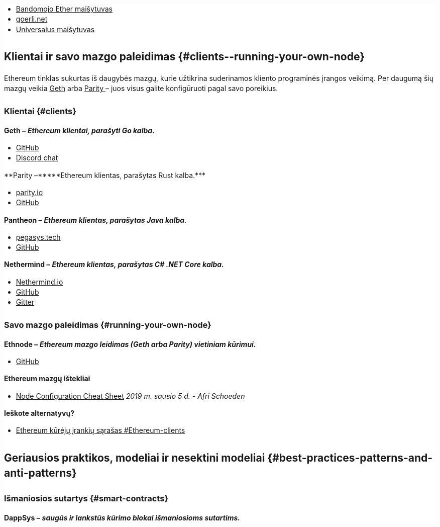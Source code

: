 - [Bandomojo Ether maišytuvas](https://faucet.goerli.mudit.blog/)
- [goerli.net](https://goerli.net/)
- [Universalus maišytuvas](https://faucets.blockxlabs.com)

## Klientai ir savo mazgo paleidimas {#clients--running-your-own-node}

Ethereum tinklas sukurtas iš daugybės mazgų, kurie užtikrina suderinamos kliento programinės įrangos veikimą. Per daugumą šių mazgų veikia [Geth](https://geth.ethereum.org/) arba [Parity ](https://www.parity.io/ethereum/)– juos visus galite konfigūruoti pagal savo poreikius.

### Klientai {#clients}

**Geth –** **_Ethereum klientai, parašyti Go kalba._**

- [GitHub](https://github.com/ethereum/go-ethereum)
- [Discord chat](https://discordapp.com/invite/nthXNEv)

**Parity –\*\*\***Ethereum klientas, parašytas Rust kalba.\*\*\*

- [parity.io](https://www.parity.io/)
- [GitHub](https://github.com/paritytech/parity-ethereum)

**Pantheon –** **_Ethereum klientas, parašytas Java kalba._**

- [pegasys.tech](http://pegasys.tech)
- [GitHub](https://github.com/PegaSysEng/pantheon/)

**Nethermind –** **_Ethereum klientas, parašytas C# .NET Core kalba._**

- [Nethermind.io](http://nethermind.io/)
- [GitHub](https://github.com/NethermindEth/nethermind)
- [Gitter](https://gitter.im/nethermindeth/nethermind)

### Savo mazgo paleidimas {#running-your-own-node}

**Ethnode –** **_Ethereum mazgo leidimas (Geth arba Parity) vietiniam kūrimui._**

- [GitHub](https://github.com/vrde/ethnode)

**Ethereum mazgų ištekliai**

- [Node Configuration Cheat Sheet](https://dev.to/5chdn/ethereum-node-configuration-modes-cheat-sheet-25l8) _2019 m. sausio 5 d. - Afri Schoeden_

**Ieškote alternatyvų?**

- [Ethereum kūrėjų įrankių sąrašas #Ethereum-clients](https://github.com/ConsenSys/ethereum-developer-tools-list#ethereum-clients)

## Geriausios praktikos, modeliai ir nesektini modeliai {#best-practices-patterns-and-anti-patterns}

### Išmaniosios sutartys {#smart-contracts}

**DappSys –** **_saugūs ir lankstūs kūrimo blokai išmaniosioms sutartims._**
